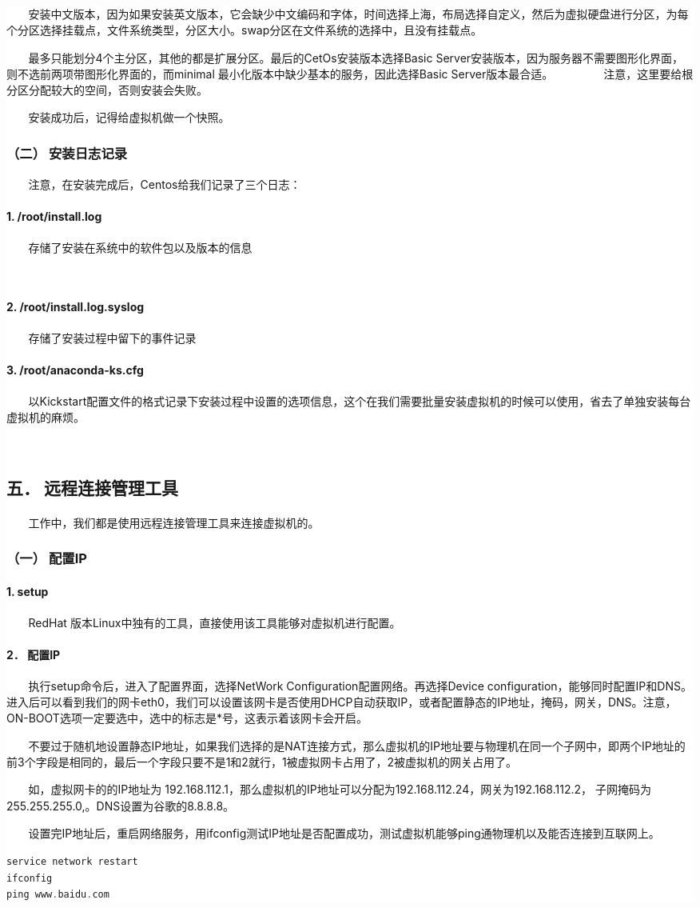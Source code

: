  &nbsp;  &nbsp;  &nbsp;  &nbsp;安装中文版本，因为如果安装英文版本，它会缺少中文编码和字体，时间选择上海，布局选择自定义，然后为虚拟硬盘进行分区，为每个分区选择挂载点，文件系统类型，分区大小。swap分区在文件系统的选择中，且没有挂载点。
 
 &nbsp;  &nbsp;  &nbsp;  &nbsp;最多只能划分4个主分区，其他的都是扩展分区。最后的CetOs安装版本选择Basic Server安装版本，因为服务器不需要图形化界面，则不选前两项带图形化界面的，而minimal 最小化版本中缺少基本的服务，因此选择Basic Server版本最合适。
 &nbsp;  &nbsp;  &nbsp;  &nbsp;
  &nbsp;  &nbsp;  &nbsp;  &nbsp;注意，这里要给根分区分配较大的空间，否则安装会失败。

 &nbsp;  &nbsp;  &nbsp;  &nbsp;安装成功后，记得给虚拟机做一个快照。
<br>



### （二） 安装日志记录
 &nbsp;  &nbsp;  &nbsp;  &nbsp;注意，在安装完成后，Centos给我们记录了三个日志：
#### 1.	/root/install.log
 &nbsp;  &nbsp;  &nbsp;  &nbsp;存储了安装在系统中的软件包以及版本的信息

<br>


#### 2.	/root/install.log.syslog
 &nbsp;  &nbsp;  &nbsp;  &nbsp;存储了安装过程中留下的事件记录
<br>



#### 3.	/root/anaconda-ks.cfg
 &nbsp;  &nbsp;  &nbsp;  &nbsp;以Kickstart配置文件的格式记录下安装过程中设置的选项信息，这个在我们需要批量安装虚拟机的时候可以使用，省去了单独安装每台虚拟机的麻烦。

<br>



## 五．	远程连接管理工具
 &nbsp;  &nbsp;  &nbsp;  &nbsp;工作中，我们都是使用远程连接管理工具来连接虚拟机的。
### （一）	配置IP
#### 1.	setup
 &nbsp;  &nbsp;  &nbsp;  &nbsp;RedHat 版本Linux中独有的工具，直接使用该工具能够对虚拟机进行配置。
<br>



#### 2． 配置IP
 &nbsp;  &nbsp;  &nbsp;  &nbsp;执行setup命令后，进入了配置界面，选择NetWork Configuration配置网络。再选择Device configuration，能够同时配置IP和DNS。进入后可以看到我们的网卡eth0，我们可以设置该网卡是否使用DHCP自动获取IP，或者配置静态的IP地址，掩码，网关，DNS。注意，ON-BOOT选项一定要选中，选中的标志是*号，这表示着该网卡会开启。

 &nbsp;  &nbsp;  &nbsp;  &nbsp;不要过于随机地设置静态IP地址，如果我们选择的是NAT连接方式，那么虚拟机的IP地址要与物理机在同一个子网中，即两个IP地址的前3个字段是相同的，最后一个字段只要不是1和2就行，1被虚拟网卡占用了，2被虚拟机的网关占用了。

 &nbsp;  &nbsp;  &nbsp;  &nbsp;如，虚拟网卡的的IP地址为 192.168.112.1，那么虚拟机的IP地址可以分配为192.168.112.24，网关为192.168.112.2， 子网掩码为255.255.255.0,。DNS设置为谷歌的8.8.8.8。

 &nbsp;  &nbsp;  &nbsp;  &nbsp;设置完IP地址后，重启网络服务，用ifconfig测试IP地址是否配置成功，测试虚拟机能够ping通物理机以及能否连接到互联网上。

```cpp
service network restart
ifconfig
ping www.baidu.com
```


